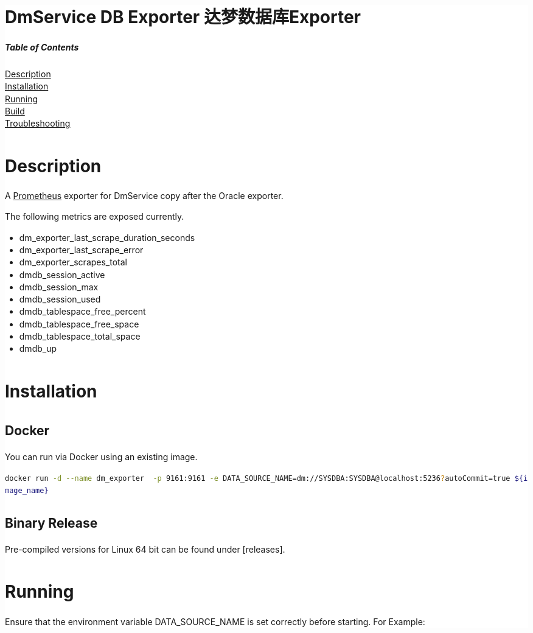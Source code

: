 # DmService DB Exporter 达梦数据库Exporter


##### Table of Contents  

[Description](#Description)  
[Installation](#Installation)  
[Running](#Running)  
[Build](#Build)     
[Troubleshooting](#Troubleshooting)  


# Description

A [Prometheus](https://prometheus.io/) exporter for DmService copy after the Oracle exporter. 

The following metrics are exposed currently.

- dm_exporter_last_scrape_duration_seconds
- dm_exporter_last_scrape_error
- dm_exporter_scrapes_total
- dmdb_session_active
- dmdb_session_max
- dmdb_session_used
- dmdb_tablespace_free_percent
- dmdb_tablespace_free_space
- dmdb_tablespace_total_space
- dmdb_up

# Installation

## Docker

You can run via Docker using an existing image. 

```bash
docker run -d --name dm_exporter  -p 9161:9161 -e DATA_SOURCE_NAME=dm://SYSDBA:SYSDBA@localhost:5236?autoCommit=true ${image_name}
```



## Binary Release

Pre-compiled versions for Linux 64 bit  can be found under [releases].


# Running

Ensure that the environment variable DATA_SOURCE_NAME is set correctly before starting. For Example:
